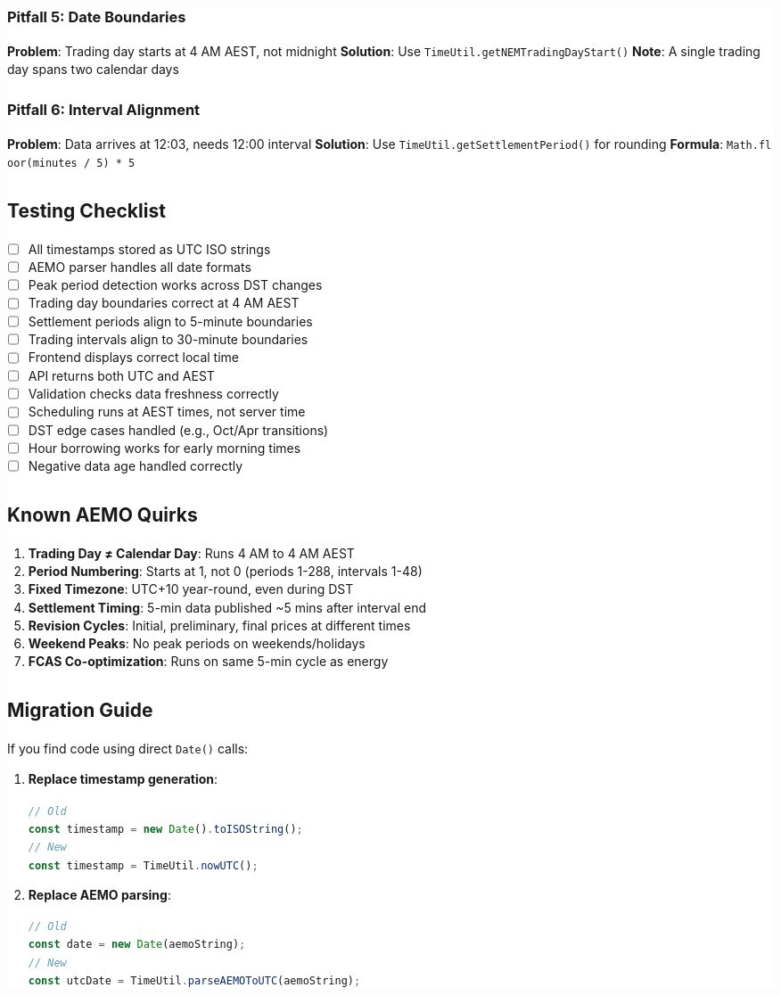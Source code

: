### Pitfall 5: Date Boundaries
**Problem**: Trading day starts at 4 AM AEST, not midnight
**Solution**: Use `TimeUtil.getNEMTradingDayStart()`
**Note**: A single trading day spans two calendar days

### Pitfall 6: Interval Alignment
**Problem**: Data arrives at 12:03, needs 12:00 interval
**Solution**: Use `TimeUtil.getSettlementPeriod()` for rounding
**Formula**: `Math.floor(minutes / 5) * 5`

## Testing Checklist

- [ ] All timestamps stored as UTC ISO strings
- [ ] AEMO parser handles all date formats
- [ ] Peak period detection works across DST changes
- [ ] Trading day boundaries correct at 4 AM AEST
- [ ] Settlement periods align to 5-minute boundaries
- [ ] Trading intervals align to 30-minute boundaries
- [ ] Frontend displays correct local time
- [ ] API returns both UTC and AEST
- [ ] Validation checks data freshness correctly
- [ ] Scheduling runs at AEST times, not server time
- [ ] DST edge cases handled (e.g., Oct/Apr transitions)
- [ ] Hour borrowing works for early morning times
- [ ] Negative data age handled correctly

## Known AEMO Quirks

1. **Trading Day ≠ Calendar Day**: Runs 4 AM to 4 AM AEST
2. **Period Numbering**: Starts at 1, not 0 (periods 1-288, intervals 1-48)
3. **Fixed Timezone**: UTC+10 year-round, even during DST
4. **Settlement Timing**: 5-min data published ~5 mins after interval end
5. **Revision Cycles**: Initial, preliminary, final prices at different times
6. **Weekend Peaks**: No peak periods on weekends/holidays
7. **FCAS Co-optimization**: Runs on same 5-min cycle as energy

## Migration Guide

If you find code using direct `Date()` calls:

1. **Replace timestamp generation**:
   ```typescript
   // Old
   const timestamp = new Date().toISOString();
   // New
   const timestamp = TimeUtil.nowUTC();
   ```

2. **Replace AEMO parsing**:
   ```typescript
   // Old
   const date = new Date(aemoString);
   // New
   const utcDate = TimeUtil.parseAEMOToUTC(aemoString);
   ```
